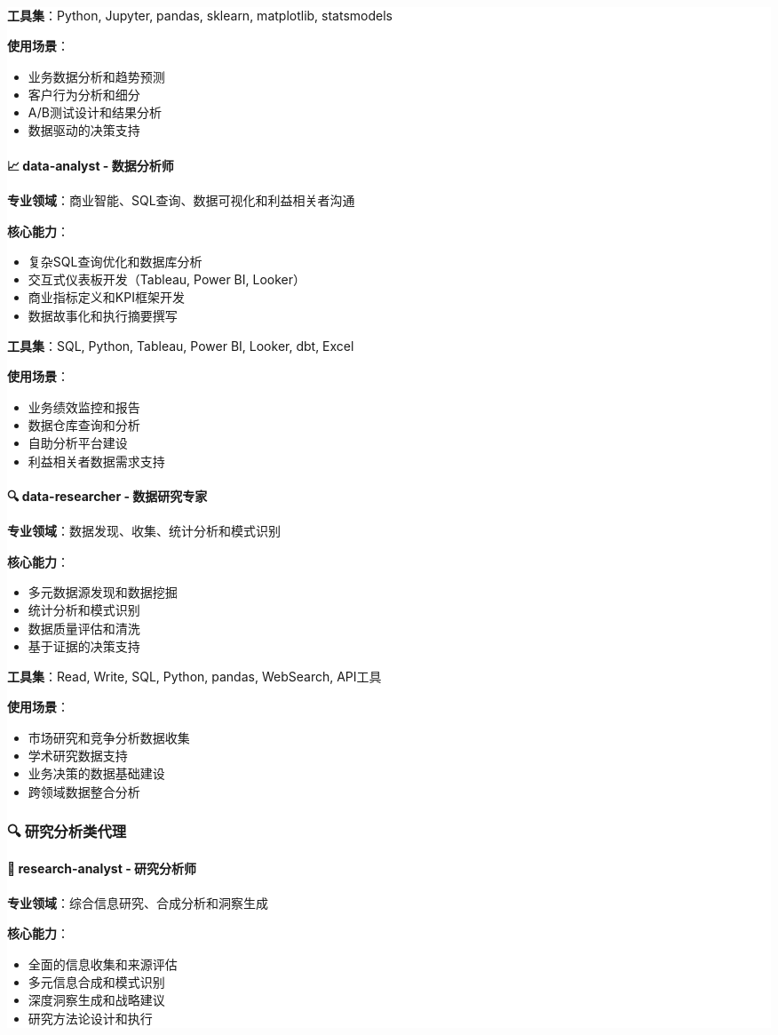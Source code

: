 **工具集**：Python, Jupyter, pandas, sklearn, matplotlib, statsmodels

**使用场景**：
- 业务数据分析和趋势预测
- 客户行为分析和细分
- A/B测试设计和结果分析
- 数据驱动的决策支持

#### 📈 data-analyst - 数据分析师

**专业领域**：商业智能、SQL查询、数据可视化和利益相关者沟通

**核心能力**：
- 复杂SQL查询优化和数据库分析
- 交互式仪表板开发（Tableau, Power BI, Looker）
- 商业指标定义和KPI框架开发
- 数据故事化和执行摘要撰写

**工具集**：SQL, Python, Tableau, Power BI, Looker, dbt, Excel

**使用场景**：
- 业务绩效监控和报告
- 数据仓库查询和分析
- 自助分析平台建设
- 利益相关者数据需求支持

#### 🔍 data-researcher - 数据研究专家

**专业领域**：数据发现、收集、统计分析和模式识别

**核心能力**：
- 多元数据源发现和数据挖掘
- 统计分析和模式识别
- 数据质量评估和清洗
- 基于证据的决策支持

**工具集**：Read, Write, SQL, Python, pandas, WebSearch, API工具

**使用场景**：
- 市场研究和竞争分析数据收集
- 学术研究数据支持
- 业务决策的数据基础建设
- 跨领域数据整合分析

### 🔍 研究分析类代理

#### 🎯 research-analyst - 研究分析师

**专业领域**：综合信息研究、合成分析和洞察生成

**核心能力**：
- 全面的信息收集和来源评估
- 多元信息合成和模式识别
- 深度洞察生成和战略建议
- 研究方法论设计和执行
